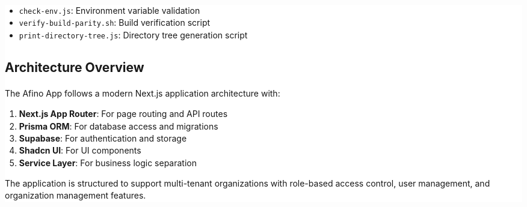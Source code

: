 - `check-env.js`: Environment variable validation
- `verify-build-parity.sh`: Build verification script
- `print-directory-tree.js`: Directory tree generation script

## Architecture Overview

The Afino App follows a modern Next.js application architecture with:

1. **Next.js App Router**: For page routing and API routes
2. **Prisma ORM**: For database access and migrations
3. **Supabase**: For authentication and storage
4. **Shadcn UI**: For UI components
5. **Service Layer**: For business logic separation

The application is structured to support multi-tenant organizations with role-based access control, user management, and organization management features. 